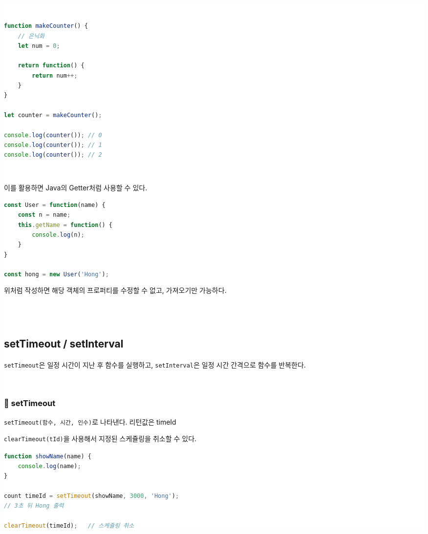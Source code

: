 <br>

```js
function makeCounter() {
    // 은닉화
    let num = 0;

    return function() {
        return num++;
    }
}

let counter = makeCounter();

console.log(counter()); // 0
console.log(counter()); // 1
console.log(counter()); // 2
```

<br>

이를 활용하면 Java의 Getter처럼 사용할 수 있다.

```js
const User = function(name) {
    const n = name;
    this.getName = function() {
        console.log(n);
    }
}

const hong = new User('Hong');
```

위처럼 작성하면 해당 객체의 프로퍼티를 수정할 수 없고, 가져오기만 가능하다.

<br><br>

## setTimeout / setInterval

`setTimeout`은 일정 시간이 지난 후 함수를 실행하고, `setInterval`은 일정 시간 간격으로 함수를 반복한다.

<br>

### 🔸 setTimeout

`setTimeout(함수, 시간, 인수)`로 나타낸다. 리턴값은 timeId

`clearTimeout(tId)`을 사용해서 지정된 스케쥴링을 취소할 수 있다.

```js
function showName(name) {
    console.log(name);
}

count timeId = setTimeout(showName, 3000, 'Hong');
// 3초 뒤 Hong 출력

clearTimeout(timeId);   // 스케쥴링 취소
```
